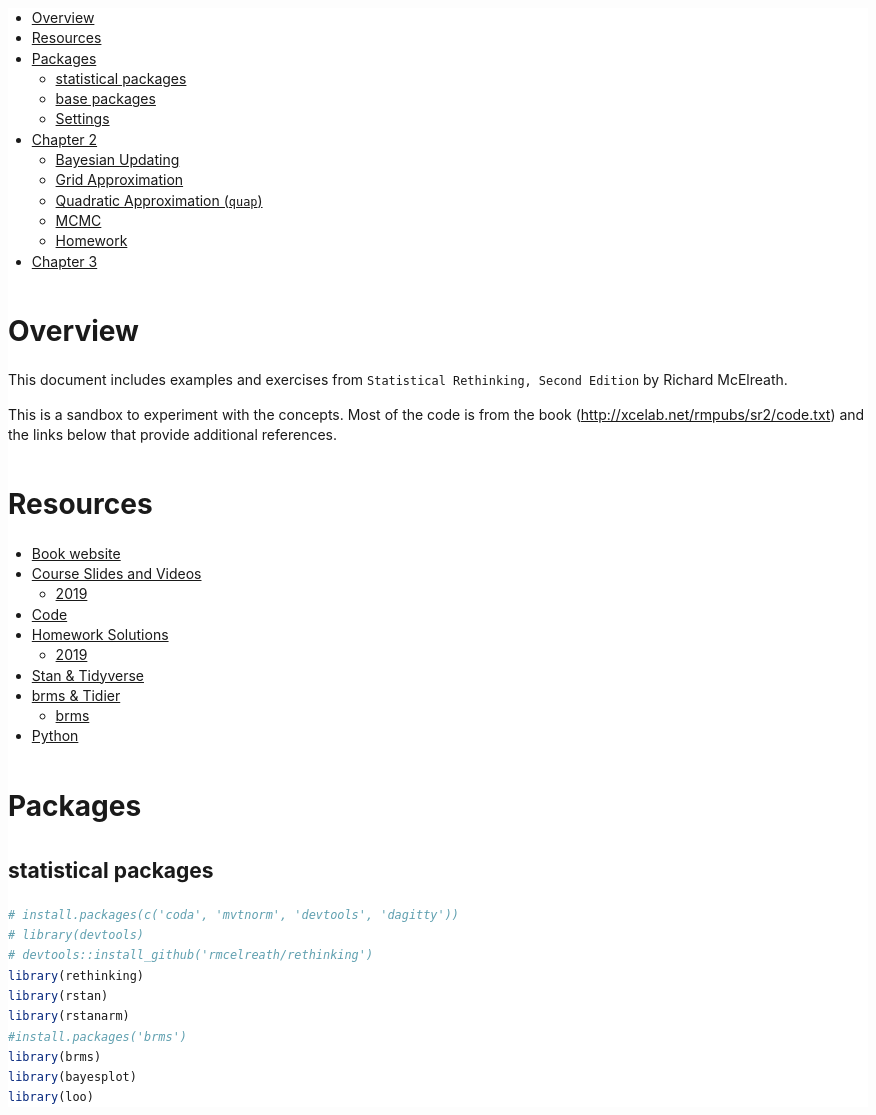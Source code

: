 -   [Overview](#overview)
-   [Resources](#resources)
-   [Packages](#packages)
    -   [statistical packages](#statistical-packages)
    -   [base packages](#base-packages)
    -   [Settings](#settings)
-   [Chapter 2](#chapter-2)
    -   [Bayesian Updating](#bayesian-updating)
    -   [Grid Approximation](#grid-approximation)
    -   [Quadratic Approximation
        (`quap`)](#quadratic-approximation-quap)
    -   [MCMC](#mcmc)
    -   [Homework](#homework)
-   [Chapter 3](#chapter-3)

Overview
========

This document includes examples and exercises from
`Statistical Rethinking, Second Edition` by Richard McElreath.

This is a sandbox to experiment with the concepts. Most of the code is
from the book
(<a href="http://xcelab.net/rmpubs/sr2/code.txt" class="uri">http://xcelab.net/rmpubs/sr2/code.txt</a>)
and the links below that provide additional references.

Resources
=========

-   [Book website](http://xcelab.net/rm/statistical-rethinking/)
-   [Course Slides and
    Videos](https://github.com/rmcelreath/stat_rethinking_2020#calendar--topical-outline)
    -   [2019](https://github.com/rmcelreath/statrethinking_winter2019)
-   [Code](http://xcelab.net/rmpubs/sr2/code.txt)
-   [Homework
    Solutions](https://github.com/rmcelreath/stat_rethinking_2020/tree/main/homework)
    -   [2019](https://github.com/rmcelreath/statrethinking_winter2019/tree/master/homework)
-   [Stan &
    Tidyverse](https://vincentarelbundock.github.io/rethinking2/)
-   [brms & Tidier](https://bookdown.org/content/4857)
    -   [brms](https://github.com/paul-buerkner/brms)
-   [Python](https://github.com/pymc-devs/resources/tree/master/Rethinking_2)

Packages
========

statistical packages
--------------------

``` r
# install.packages(c('coda', 'mvtnorm', 'devtools', 'dagitty'))
# library(devtools)
# devtools::install_github('rmcelreath/rethinking')
library(rethinking)
library(rstan)
library(rstanarm)
#install.packages('brms')
library(brms)
library(bayesplot)
library(loo)
```
